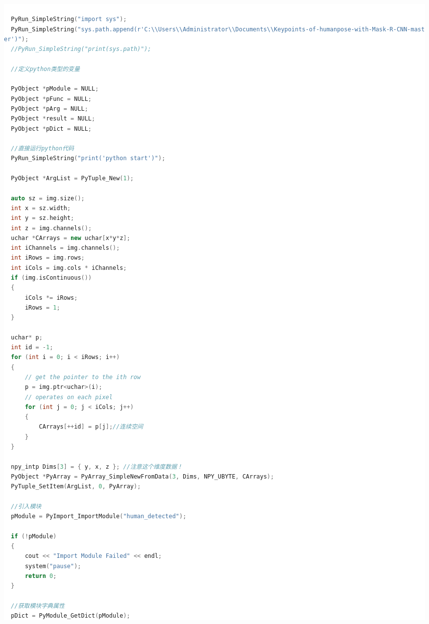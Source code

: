   ```c++
  
  	PyRun_SimpleString("import sys");
  	PyRun_SimpleString("sys.path.append(r'C:\\Users\\Administrator\\Documents\\Keypoints-of-humanpose-with-Mask-R-CNN-master')");
  	//PyRun_SimpleString("print(sys.path)");
  
  	//定义python类型的变量
  
  	PyObject *pModule = NULL;
  	PyObject *pFunc = NULL;
  	PyObject *pArg = NULL;
  	PyObject *result = NULL;
  	PyObject *pDict = NULL;
  
  	//直接运行python代码
  	PyRun_SimpleString("print('python start')");
  
  	PyObject *ArgList = PyTuple_New(1);
  
  	auto sz = img.size();
  	int x = sz.width;
  	int y = sz.height;
  	int z = img.channels();
  	uchar *CArrays = new uchar[x*y*z];
  	int iChannels = img.channels();
  	int iRows = img.rows;
  	int iCols = img.cols * iChannels;
  	if (img.isContinuous())
  	{
  		iCols *= iRows;
  		iRows = 1;
  	}
  
  	uchar* p;
  	int id = -1;
  	for (int i = 0; i < iRows; i++)
  	{
  		// get the pointer to the ith row
  		p = img.ptr<uchar>(i);
  		// operates on each pixel
  		for (int j = 0; j < iCols; j++)
  		{
  			CArrays[++id] = p[j];//连续空间
  		}
  	}
  
  	npy_intp Dims[3] = { y, x, z }; //注意这个维度数据！
  	PyObject *PyArray = PyArray_SimpleNewFromData(3, Dims, NPY_UBYTE, CArrays);
  	PyTuple_SetItem(ArgList, 0, PyArray);
  
  	//引入模块
  	pModule = PyImport_ImportModule("human_detected");
  
  	if (!pModule)
  	{
  		cout << "Import Module Failed" << endl;
  		system("pause");
  		return 0;
  	}
  
  	//获取模块字典属性
  	pDict = PyModule_GetDict(pModule);
  
  ```